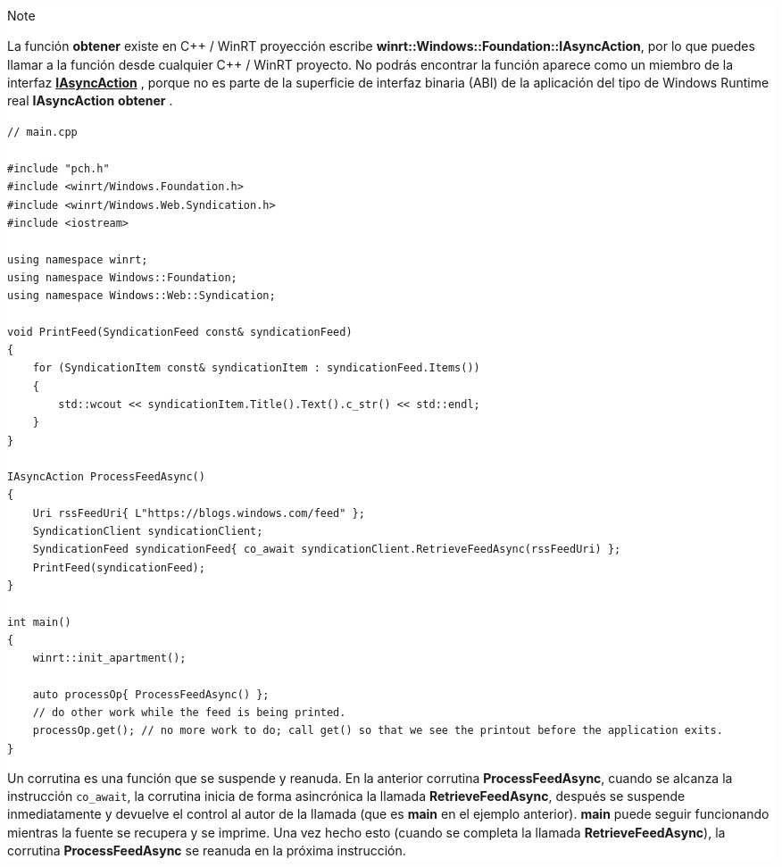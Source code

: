 > [!NOTE]
> La función **obtener** existe en C++ / WinRT proyección escribe **winrt::Windows::Foundation::IAsyncAction**, por lo que puedes llamar a la función desde cualquier C++ / WinRT proyecto. No podrás encontrar la función aparece como un miembro de la interfaz [**IAsyncAction**](/uwp/api/windows.foundation.iasyncaction) , porque no es parte de la superficie de interfaz binaria (ABI) de la aplicación del tipo de Windows Runtime real **IAsyncAction** **obtener** .

```cppwinrt
// main.cpp

#include "pch.h"
#include <winrt/Windows.Foundation.h>
#include <winrt/Windows.Web.Syndication.h>
#include <iostream>

using namespace winrt;
using namespace Windows::Foundation;
using namespace Windows::Web::Syndication;

void PrintFeed(SyndicationFeed const& syndicationFeed)
{
    for (SyndicationItem const& syndicationItem : syndicationFeed.Items())
    {
        std::wcout << syndicationItem.Title().Text().c_str() << std::endl;
    }
}

IAsyncAction ProcessFeedAsync()
{
    Uri rssFeedUri{ L"https://blogs.windows.com/feed" };
    SyndicationClient syndicationClient;
    SyndicationFeed syndicationFeed{ co_await syndicationClient.RetrieveFeedAsync(rssFeedUri) };
    PrintFeed(syndicationFeed);
}

int main()
{
    winrt::init_apartment();

    auto processOp{ ProcessFeedAsync() };
    // do other work while the feed is being printed.
    processOp.get(); // no more work to do; call get() so that we see the printout before the application exits.
}
```

Un corrutina es una función que se suspende y reanuda. En la anterior corrutina **ProcessFeedAsync**, cuando se alcanza la instrucción `co_await`, la corrutina inicia de forma asincrónica la llamada **RetrieveFeedAsync**, después se suspende inmediatamente y devuelve el control al autor de la llamada (que es **main** en el ejemplo anterior). **main** puede seguir funcionando mientras la fuente se recupera y se imprime. Una vez hecho esto (cuando se completa la llamada **RetrieveFeedAsync**), la corrutina **ProcessFeedAsync** se reanuda en la próxima instrucción.
